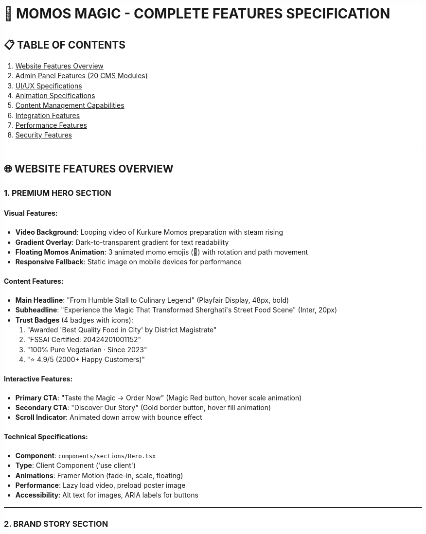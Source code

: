 # 🎯 MOMOS MAGIC - COMPLETE FEATURES SPECIFICATION

## 📋 TABLE OF CONTENTS

1. [Website Features Overview](#website-features-overview)
2. [Admin Panel Features (20 CMS Modules)](#admin-panel-features-20-cms-modules)
3. [UI/UX Specifications](#uiux-specifications)
4. [Animation Specifications](#animation-specifications)
5. [Content Management Capabilities](#content-management-capabilities)
6. [Integration Features](#integration-features)
7. [Performance Features](#performance-features)
8. [Security Features](#security-features)

---

## 🌐 WEBSITE FEATURES OVERVIEW

### **1. PREMIUM HERO SECTION**

#### **Visual Features**:
- **Video Background**: Looping video of Kurkure Momos preparation with steam rising
- **Gradient Overlay**: Dark-to-transparent gradient for text readability
- **Floating Momos Animation**: 3 animated momo emojis (🥟) with rotation and path movement
- **Responsive Fallback**: Static image on mobile devices for performance

#### **Content Features**:
- **Main Headline**: "From Humble Stall to Culinary Legend" (Playfair Display, 48px, bold)
- **Subheadline**: "Experience the Magic That Transformed Sherghati's Street Food Scene" (Inter, 20px)
- **Trust Badges** (4 badges with icons):
  1. "Awarded 'Best Quality Food in City' by District Magistrate"
  2. "FSSAI Certified: 20424201001152"
  3. "100% Pure Vegetarian · Since 2023"
  4. "⭐ 4.9/5 (2000+ Happy Customers)"

#### **Interactive Features**:
- **Primary CTA**: "Taste the Magic → Order Now" (Magic Red button, hover scale animation)
- **Secondary CTA**: "Discover Our Story" (Gold border button, hover fill animation)
- **Scroll Indicator**: Animated down arrow with bounce effect

#### **Technical Specifications**:
- **Component**: `components/sections/Hero.tsx`
- **Type**: Client Component ('use client')
- **Animations**: Framer Motion (fade-in, scale, floating)
- **Performance**: Lazy load video, preload poster image
- **Accessibility**: Alt text for images, ARIA labels for buttons

---

### **2. BRAND STORY SECTION**
